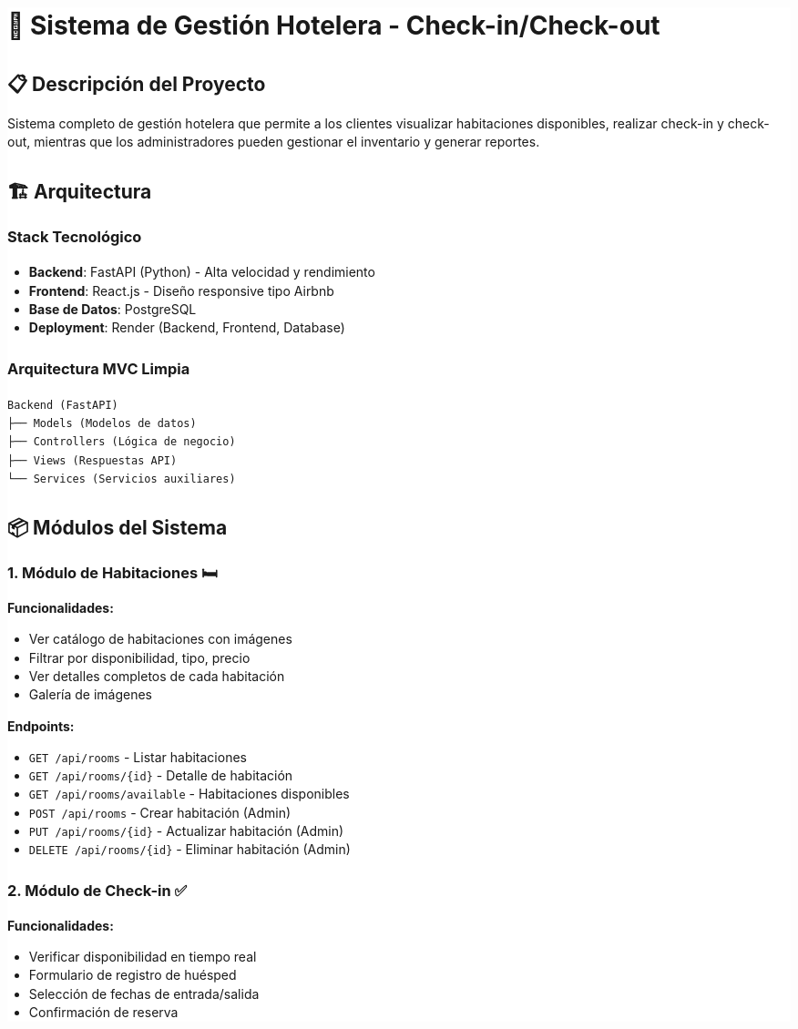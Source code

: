 # 🏨 Sistema de Gestión Hotelera - Check-in/Check-out

## 📋 Descripción del Proyecto
Sistema completo de gestión hotelera que permite a los clientes visualizar habitaciones disponibles, realizar check-in y check-out, mientras que los administradores pueden gestionar el inventario y generar reportes.

## 🏗️ Arquitectura

### Stack Tecnológico
- **Backend**: FastAPI (Python) - Alta velocidad y rendimiento
- **Frontend**: React.js - Diseño responsive tipo Airbnb
- **Base de Datos**: PostgreSQL
- **Deployment**: Render (Backend, Frontend, Database)

### Arquitectura MVC Limpia
```
Backend (FastAPI)
├── Models (Modelos de datos)
├── Controllers (Lógica de negocio)
├── Views (Respuestas API)
└── Services (Servicios auxiliares)
```

## 📦 Módulos del Sistema

### 1. **Módulo de Habitaciones** 🛏️
**Funcionalidades:**
- Ver catálogo de habitaciones con imágenes
- Filtrar por disponibilidad, tipo, precio
- Ver detalles completos de cada habitación
- Galería de imágenes

**Endpoints:**
- `GET /api/rooms` - Listar habitaciones
- `GET /api/rooms/{id}` - Detalle de habitación
- `GET /api/rooms/available` - Habitaciones disponibles
- `POST /api/rooms` - Crear habitación (Admin)
- `PUT /api/rooms/{id}` - Actualizar habitación (Admin)
- `DELETE /api/rooms/{id}` - Eliminar habitación (Admin)

### 2. **Módulo de Check-in** ✅
**Funcionalidades:**
- Verificar disponibilidad en tiempo real
- Formulario de registro de huésped
- Selección de fechas de entrada/salida
- Confirmación de reserva
